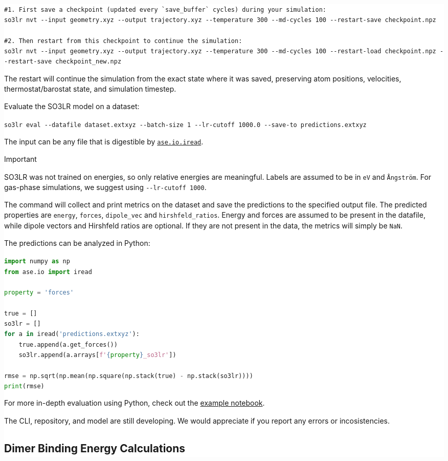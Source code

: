 ```shell script
#1. First save a checkpoint (updated every `save_buffer` cycles) during your simulation:
so3lr nvt --input geometry.xyz --output trajectory.xyz --temperature 300 --md-cycles 100 --restart-save checkpoint.npz

#2. Then restart from this checkpoint to continue the simulation:
so3lr nvt --input geometry.xyz --output trajectory.xyz --temperature 300 --md-cycles 100 --restart-load checkpoint.npz --restart-save checkpoint_new.npz
```

The restart will continue the simulation from the exact state where it was saved, preserving atom positions, velocities, thermostat/barostat state, and simulation timestep.

Evaluate the SO3LR model on a dataset:

```shell script
so3lr eval --datafile dataset.extxyz --batch-size 1 --lr-cutoff 1000.0 --save-to predictions.extxyz
```

The input can be any file that is digestible by [`ase.io.iread`](https://wiki.fysik.dtu.dk/ase/ase/io/io.html#ase.io.iread).

> [!IMPORTANT]
> SO3LR was not trained on energies, so only relative energies are meaningful. Labels are assumed to be in `eV` and `Ångström`. For gas-phase simulations, we suggest using `--lr-cutoff 1000`.

The command will collect and print metrics on the dataset and save the predictions to the specified output file. The predicted properties are `energy`, `forces`, `dipole_vec` and `hirshfeld_ratios`. Energy and forces are assumed to be present in the datafile, while dipole vectors and Hirshfeld ratios are optional. If they are not present in the data, the metrics will simply be `NaN`.

The predictions can be analyzed in Python:

```python
import numpy as np
from ase.io import iread

property = 'forces'

true = []
so3lr = []
for a in iread('predictions.extxyz'):
    true.append(a.get_forces())
    so3lr.append(a.arrays[f'{property}_so3lr'])

rmse = np.sqrt(np.mean(np.square(np.stack(true) - np.stack(so3lr))))
print(rmse)
```

For more in-depth evaluation using Python, check out the [example notebook](https://github.com/general-molecular-simulations/so3lr/blob/main/examples/evaluate_so3lr_on_dataset.ipynb).

The CLI, repository, and model are still developing. We would appreciate if you report any errors or incosistencies.

## Dimer Binding Energy Calculations
